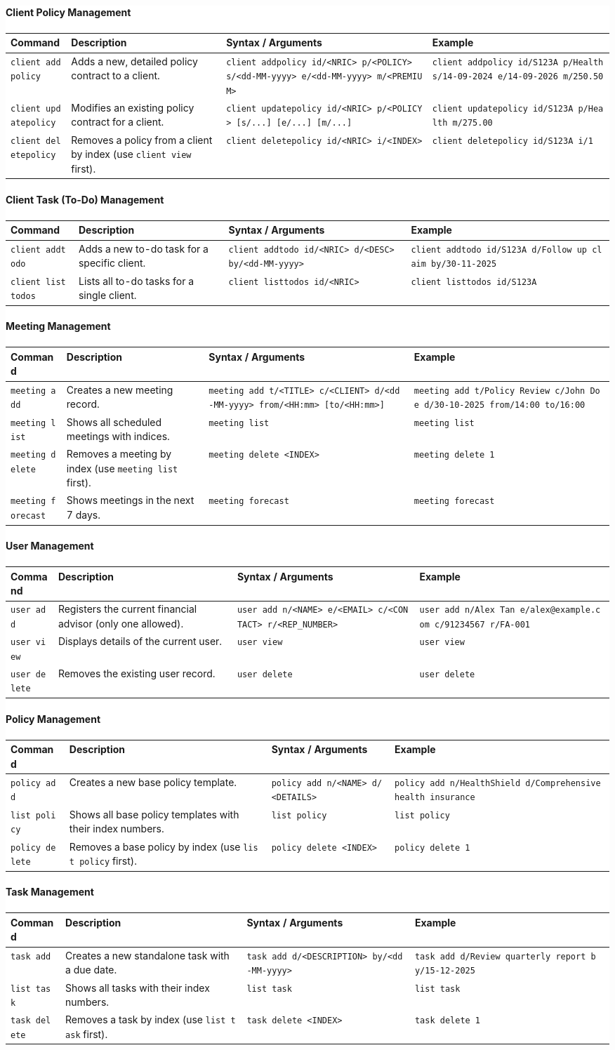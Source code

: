#### Client Policy Management

| Command | Description | Syntax / Arguments | Example |
| :--- | :--- | :--- | :--- |
| `client addpolicy` | Adds a new, detailed policy contract to a client. | `client addpolicy id/<NRIC> p/<POLICY> s/<dd-MM-yyyy> e/<dd-MM-yyyy> m/<PREMIUM>` | `client addpolicy id/S123A p/Health s/14-09-2024 e/14-09-2026 m/250.50` |
| `client updatepolicy` | Modifies an existing policy contract for a client. | `client updatepolicy id/<NRIC> p/<POLICY> [s/...] [e/...] [m/...]` | `client updatepolicy id/S123A p/Health m/275.00` |
| `client deletepolicy` | Removes a policy from a client by index (use `client view` first). | `client deletepolicy id/<NRIC> i/<INDEX>` | `client deletepolicy id/S123A i/1` |

#### Client Task (To-Do) Management

| Command | Description | Syntax / Arguments | Example |
| :--- | :--- | :--- | :--- |
| `client addtodo` | Adds a new to-do task for a specific client. | `client addtodo id/<NRIC> d/<DESC> by/<dd-MM-yyyy>` | `client addtodo id/S123A d/Follow up claim by/30-11-2025` |
| `client listtodos` | Lists all to-do tasks for a single client. | `client listtodos id/<NRIC>` | `client listtodos id/S123A` |

#### Meeting Management

| Command | Description | Syntax / Arguments | Example |
| :--- | :--- | :--- | :--- |
| `meeting add` | Creates a new meeting record. | `meeting add t/<TITLE> c/<CLIENT> d/<dd-MM-yyyy> from/<HH:mm> [to/<HH:mm>]` | `meeting add t/Policy Review c/John Doe d/30-10-2025 from/14:00 to/16:00` |
| `meeting list` | Shows all scheduled meetings with indices. | `meeting list` | `meeting list` |
| `meeting delete` | Removes a meeting by index (use `meeting list` first). | `meeting delete <INDEX>` | `meeting delete 1` |
| `meeting forecast` | Shows meetings in the next 7 days. | `meeting forecast` | `meeting forecast` |

#### User Management

| Command | Description | Syntax / Arguments | Example |
| :--- | :--- | :--- | :--- |
| `user add` | Registers the current financial advisor (only one allowed). | `user add n/<NAME> e/<EMAIL> c/<CONTACT> r/<REP_NUMBER>` | `user add n/Alex Tan e/alex@example.com c/91234567 r/FA-001` |
| `user view` | Displays details of the current user. | `user view` | `user view` |
| `user delete` | Removes the existing user record. | `user delete` | `user delete` |

#### Policy Management

| Command | Description | Syntax / Arguments | Example |
| :--- | :--- | :--- | :--- |
| `policy add` | Creates a new base policy template. | `policy add n/<NAME> d/<DETAILS>` | `policy add n/HealthShield d/Comprehensive health insurance` |
| `list policy` | Shows all base policy templates with their index numbers. | `list policy` | `list policy` |
| `policy delete` | Removes a base policy by index (use `list policy` first). | `policy delete <INDEX>` | `policy delete 1` |

#### Task Management

| Command | Description | Syntax / Arguments | Example |
| :--- | :--- | :--- | :--- |
| `task add` | Creates a new standalone task with a due date. | `task add d/<DESCRIPTION> by/<dd-MM-yyyy>` | `task add d/Review quarterly report by/15-12-2025` |
| `list task` | Shows all tasks with their index numbers. | `list task` | `list task` |
| `task delete` | Removes a task by index (use `list task` first). | `task delete <INDEX>` | `task delete 1` |